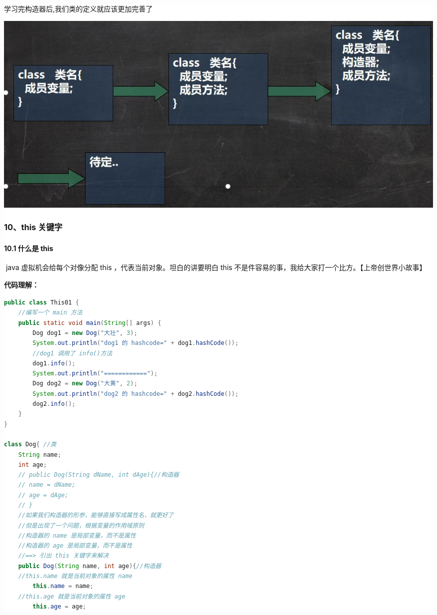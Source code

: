

学习完构造器后,我们类的定义就应该更加完善了

![](image/类的定义图2.png)



### 10、this 关键字

#### 10.1 什么是 this

​	java 虚拟机会给每个对像分配 this ，代表当前对象。坦白的讲要明白 this 不是件容易的事，我给大家打一个比方。【上帝创世界小故事】

**代码理解：**

```java
public class This01 {
    //编写一个 main 方法
    public static void main(String[] args) {
        Dog dog1 = new Dog("大壮", 3);
        System.out.println("dog1 的 hashcode=" + dog1.hashCode());
        //dog1 调用了 info()方法
        dog1.info();
        System.out.println("============");
        Dog dog2 = new Dog("大黄", 2);
        System.out.println("dog2 的 hashcode=" + dog2.hashCode());
        dog2.info();
    }
}

class Dog{ //类
    String name;
    int age;
    // public Dog(String dName, int dAge){//构造器
    // name = dName;
    // age = dAge;
    // }
    //如果我们构造器的形参，能够直接写成属性名，就更好了
    //但是出现了一个问题，根据变量的作用域原则
    //构造器的 name 是局部变量，而不是属性
    //构造器的 age 是局部变量，而不是属性
    //==> 引出 this 关键字来解决
    public Dog(String name, int age){//构造器
    //this.name 就是当前对象的属性 name
    	this.name = name;
    //this.age 就是当前对象的属性 age
    	this.age = age;
```